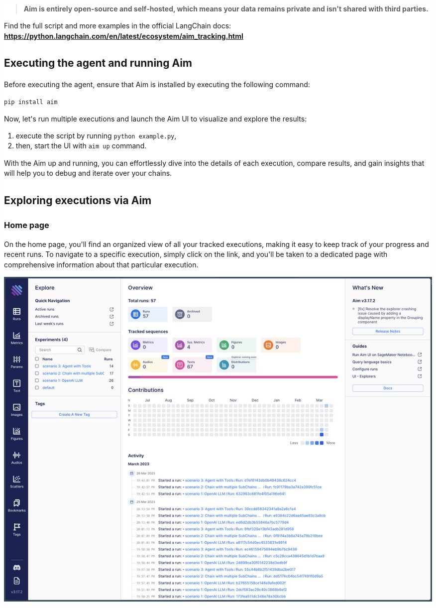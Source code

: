 > **Aim is entirely open-source and self-hosted, which means your data remains private and isn't shared with third parties.**

Find the full script and more examples in the official LangChain docs: [](https://python.langchain.com/en/latest/ecosystem/aim_tracking.html)**<https://python.langchain.com/en/latest/ecosystem/aim_tracking.html>**

## **Executing the agent and running Aim**

Before executing the agent, ensure that Aim is installed by executing the following command:

```shell
pip install aim
```

Now, let's run multiple executions and launch the Aim UI to visualize and explore the results:

1. execute the script by running `python example.py`,
2. then, start the UI with `aim up` command.

With the Aim up and running, you can effortlessly dive into the details of each execution, compare results, and gain insights that will help you to debug and iterate over your chains.

## Exploring executions via Aim

### Home page

On the home page, you'll find an organized view of all your tracked executions, making it easy to keep track of your progress and recent runs. To navigate to a specific execution, simply click on the link, and you'll be taken to a dedicated page with comprehensive information about that particular execution.

![](/images/dynamic/home.jpg)
